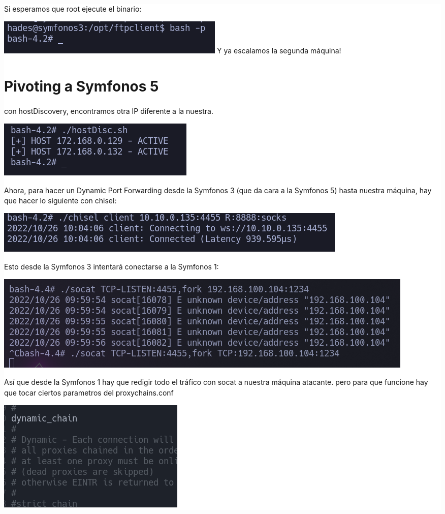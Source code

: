 Si esperamos que root ejecute el binario:

![](/assets/images/labPivoting/50.png)
Y ya escalamos la segunda máquina!
# Pivoting a Symfonos 5

con hostDiscovery, encontramos otra IP diferente a la nuestra.

![](/assets/images/labPivoting/51.png)

Ahora, para hacer un Dynamic Port Forwarding desde la Symfonos 3 (que da cara a la Symfonos 5) hasta nuestra máquina, hay que hacer lo siguiente con chisel:

![](/assets/images/labPivoting/52.png)

Esto desde la Symfonos 3 intentará conectarse a la Symfonos 1:

![](/assets/images/labPivoting/53.png)

Así que desde la Symfonos 1 hay que redigir todo el tráfico con socat a nuestra máquina atacante.
pero para que funcione hay que tocar ciertos parametros del proxychains.conf

![](/assets/images/labPivoting/54.png)
